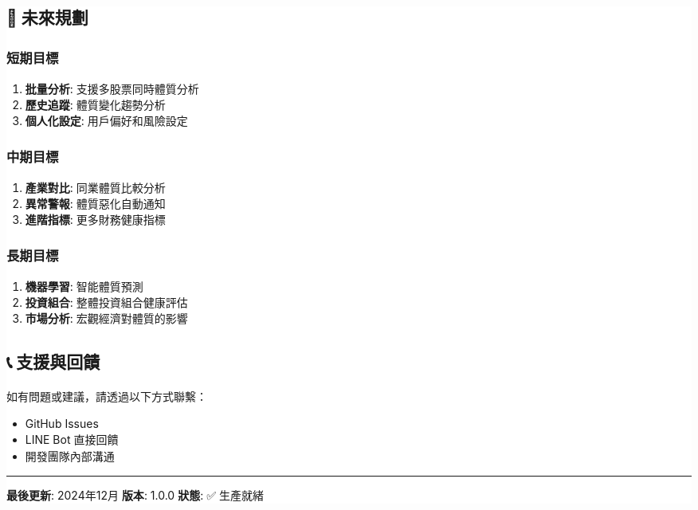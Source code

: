 ## 🔮 未來規劃

### 短期目標
1. **批量分析**: 支援多股票同時體質分析
2. **歷史追蹤**: 體質變化趨勢分析
3. **個人化設定**: 用戶偏好和風險設定

### 中期目標
1. **產業對比**: 同業體質比較分析
2. **異常警報**: 體質惡化自動通知
3. **進階指標**: 更多財務健康指標

### 長期目標
1. **機器學習**: 智能體質預測
2. **投資組合**: 整體投資組合健康評估
3. **市場分析**: 宏觀經濟對體質的影響

## 📞 支援與回饋

如有問題或建議，請透過以下方式聯繫：
- GitHub Issues
- LINE Bot 直接回饋
- 開發團隊內部溝通

---

**最後更新**: 2024年12月
**版本**: 1.0.0
**狀態**: ✅ 生產就緒

